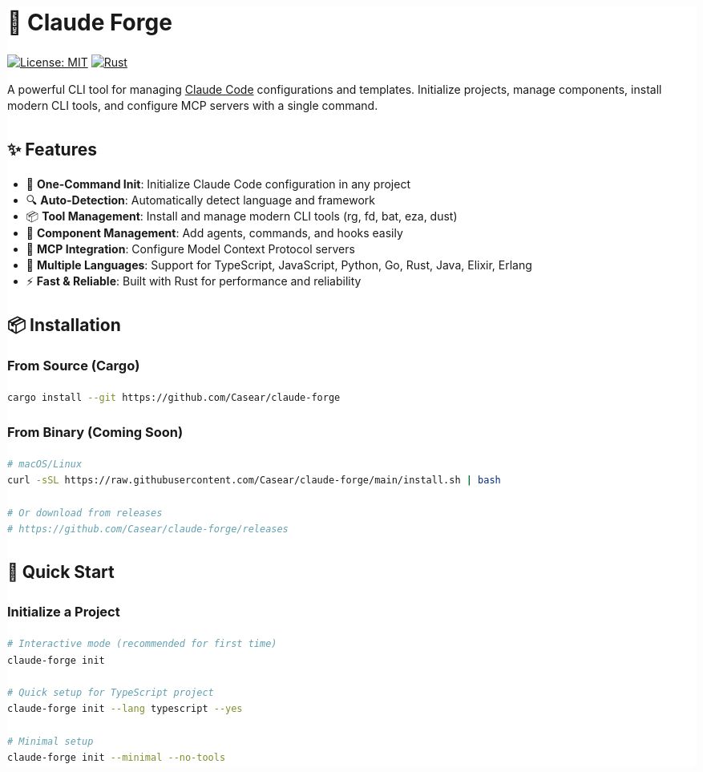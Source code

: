 # 🔨 Claude Forge

[![License: MIT](https://img.shields.io/badge/License-MIT-yellow.svg)](https://opensource.org/licenses/MIT)
[![Rust](https://img.shields.io/badge/rust-%23000000.svg?style=flat&logo=rust&logoColor=white)](https://www.rust-lang.org)

A powerful CLI tool for managing [Claude Code](https://claude.com/claude-code) configurations and templates. Initialize projects, manage components, install modern CLI tools, and configure MCP servers with a single command.

## ✨ Features

- 🚀 **One-Command Init**: Initialize Claude Code configuration in any project
- 🔍 **Auto-Detection**: Automatically detect language and framework
- 📦 **Tool Management**: Install and manage modern CLI tools (rg, fd, bat, eza, dust)
- 🤖 **Component Management**: Add agents, commands, and hooks easily
- 🔌 **MCP Integration**: Configure Model Context Protocol servers
- 🎨 **Multiple Languages**: Support for TypeScript, JavaScript, Python, Go, Rust, Java, Elixir, Erlang
- ⚡ **Fast & Reliable**: Built with Rust for performance and reliability

## 📦 Installation

### From Source (Cargo)

```bash
cargo install --git https://github.com/Casear/claude-forge
```

### From Binary (Coming Soon)

```bash
# macOS/Linux
curl -sSL https://raw.githubusercontent.com/Casear/claude-forge/main/install.sh | bash

# Or download from releases
# https://github.com/Casear/claude-forge/releases
```

## 🚀 Quick Start

### Initialize a Project

```bash
# Interactive mode (recommended for first time)
claude-forge init

# Quick setup for TypeScript project
claude-forge init --lang typescript --yes

# Minimal setup
claude-forge init --minimal --no-tools
```
